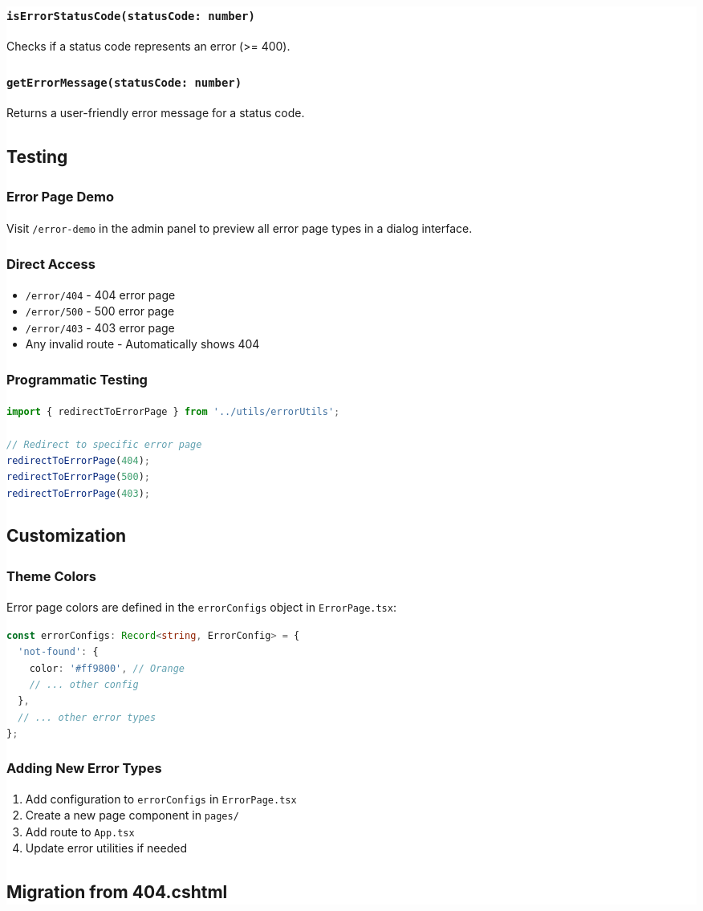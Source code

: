 ### `isErrorStatusCode(statusCode: number)`
Checks if a status code represents an error (>= 400).

### `getErrorMessage(statusCode: number)`
Returns a user-friendly error message for a status code.

## Testing

### Error Page Demo
Visit `/error-demo` in the admin panel to preview all error page types in a dialog interface.

### Direct Access
- `/error/404` - 404 error page
- `/error/500` - 500 error page  
- `/error/403` - 403 error page
- Any invalid route - Automatically shows 404

### Programmatic Testing
```typescript
import { redirectToErrorPage } from '../utils/errorUtils';

// Redirect to specific error page
redirectToErrorPage(404);
redirectToErrorPage(500);
redirectToErrorPage(403);
```

## Customization

### Theme Colors
Error page colors are defined in the `errorConfigs` object in `ErrorPage.tsx`:

```typescript
const errorConfigs: Record<string, ErrorConfig> = {
  'not-found': {
    color: '#ff9800', // Orange
    // ... other config
  },
  // ... other error types
};
```

### Adding New Error Types
1. Add configuration to `errorConfigs` in `ErrorPage.tsx`
2. Create a new page component in `pages/`
3. Add route to `App.tsx`
4. Update error utilities if needed

## Migration from 404.cshtml

